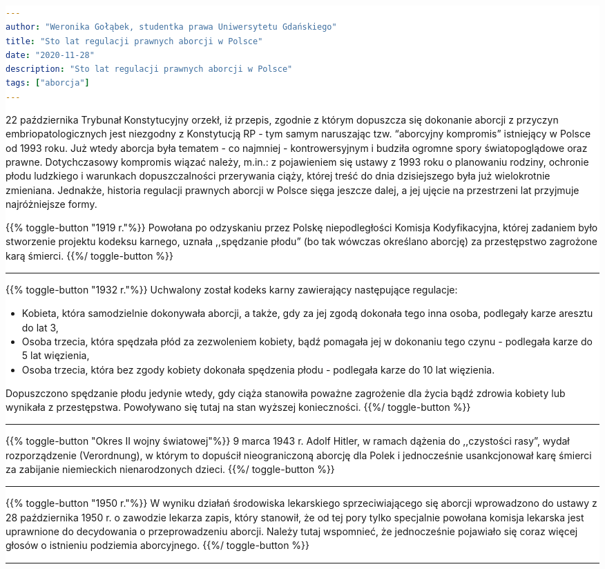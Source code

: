 ```yaml
---
author: "Weronika Gołąbek, studentka prawa Uniwersytetu Gdańskiego"
title: "Sto lat regulacji prawnych aborcji w Polsce"
date: "2020-11-28"
description: "Sto lat regulacji prawnych aborcji w Polsce"
tags: ["aborcja"]
---
```


22 października Trybunał Konstytucyjny orzekł, iż przepis, zgodnie z którym dopuszcza się dokonanie aborcji z  przyczyn embriopatologicznych jest niezgodny z Konstytucją RP -  tym samym naruszając tzw. “aborcyjny kompromis” istniejący w Polsce od 1993 roku. Już wtedy aborcja była tematem - co najmniej - kontrowersyjnym i budziła ogromne spory światopoglądowe oraz prawne. Dotychczasowy kompromis wiązać należy, m.in.: z pojawieniem się ustawy z 1993 roku o planowaniu rodziny, ochronie płodu ludzkiego i warunkach dopuszczalności przerywania ciąży, której treść do dnia dzisiejszego była już wielokrotnie zmieniana. Jednakże, historia regulacji prawnych aborcji w Polsce sięga jeszcze dalej, a jej ujęcie na przestrzeni lat przyjmuje najróżniejsze formy.

{{% toggle-button "1919 r."%}}
Powołana po odzyskaniu przez Polskę niepodległości Komisja Kodyfikacyjna, której zadaniem było stworzenie projektu kodeksu karnego, uznała ,,spędzanie płodu” (bo tak wówczas określano aborcję) za przestępstwo zagrożone karą śmierci.
{{%/ toggle-button %}}

---

{{% toggle-button "1932 r."%}}
Uchwalony został kodeks karny zawierający następujące regulacje:
- Kobieta, która samodzielnie dokonywała aborcji, a także, gdy za jej zgodą dokonała tego inna osoba, podlegały karze aresztu do lat 3,
- Osoba trzecia, która spędzała płód za zezwoleniem kobiety, bądź pomagała jej w dokonaniu tego czynu - podlegała karze do 5 lat więzienia,
- Osoba trzecia, która bez zgody kobiety dokonała spędzenia płodu - podlegała karze do 10 lat więzienia.

Dopuszczono spędzanie płodu jedynie wtedy, gdy ciąża stanowiła poważne zagrożenie dla życia bądź zdrowia kobiety lub wynikała z przestępstwa. Powoływano się tutaj na stan wyższej konieczności.
{{%/ toggle-button %}}

---
{{% toggle-button "Okres II wojny światowej"%}}
9 marca 1943 r. Adolf Hitler, w ramach dążenia do ,,czystości rasy”, wydał rozporządzenie (Verordnung), w którym to dopuścił nieograniczoną aborcję dla Polek i jednocześnie usankcjonował karę śmierci za zabijanie niemieckich nienarodzonych dzieci.
{{%/ toggle-button %}}

---
{{% toggle-button "1950 r."%}}
W wyniku działań środowiska lekarskiego sprzeciwiającego się aborcji wprowadzono do ustawy z 28 października 1950 r. o zawodzie lekarza zapis, który stanowił, że od tej pory tylko specjalnie powołana komisja lekarska jest  uprawnione do decydowania o przeprowadzeniu aborcji. Należy tutaj wspomnieć, że jednocześnie pojawiało się coraz więcej głosów o istnieniu podziemia aborcyjnego.
{{%/ toggle-button %}}

---